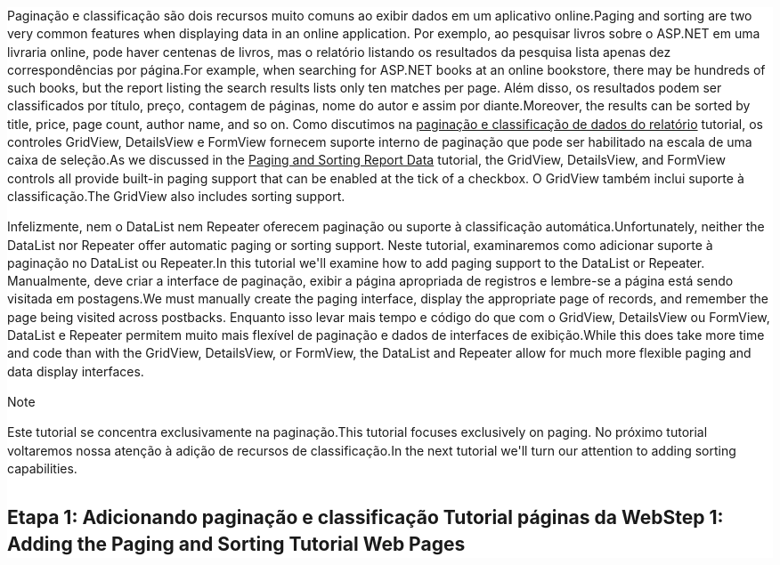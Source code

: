<span data-ttu-id="7c2b1-108">Paginação e classificação são dois recursos muito comuns ao exibir dados em um aplicativo online.</span><span class="sxs-lookup"><span data-stu-id="7c2b1-108">Paging and sorting are two very common features when displaying data in an online application.</span></span> <span data-ttu-id="7c2b1-109">Por exemplo, ao pesquisar livros sobre o ASP.NET em uma livraria online, pode haver centenas de livros, mas o relatório listando os resultados da pesquisa lista apenas dez correspondências por página.</span><span class="sxs-lookup"><span data-stu-id="7c2b1-109">For example, when searching for ASP.NET books at an online bookstore, there may be hundreds of such books, but the report listing the search results lists only ten matches per page.</span></span> <span data-ttu-id="7c2b1-110">Além disso, os resultados podem ser classificados por título, preço, contagem de páginas, nome do autor e assim por diante.</span><span class="sxs-lookup"><span data-stu-id="7c2b1-110">Moreover, the results can be sorted by title, price, page count, author name, and so on.</span></span> <span data-ttu-id="7c2b1-111">Como discutimos na [paginação e classificação de dados do relatório](../paging-and-sorting/paging-and-sorting-report-data-cs.md) tutorial, os controles GridView, DetailsView e FormView fornecem suporte interno de paginação que pode ser habilitado na escala de uma caixa de seleção.</span><span class="sxs-lookup"><span data-stu-id="7c2b1-111">As we discussed in the [Paging and Sorting Report Data](../paging-and-sorting/paging-and-sorting-report-data-cs.md) tutorial, the GridView, DetailsView, and FormView controls all provide built-in paging support that can be enabled at the tick of a checkbox.</span></span> <span data-ttu-id="7c2b1-112">O GridView também inclui suporte à classificação.</span><span class="sxs-lookup"><span data-stu-id="7c2b1-112">The GridView also includes sorting support.</span></span>

<span data-ttu-id="7c2b1-113">Infelizmente, nem o DataList nem Repeater oferecem paginação ou suporte à classificação automática.</span><span class="sxs-lookup"><span data-stu-id="7c2b1-113">Unfortunately, neither the DataList nor Repeater offer automatic paging or sorting support.</span></span> <span data-ttu-id="7c2b1-114">Neste tutorial, examinaremos como adicionar suporte à paginação no DataList ou Repeater.</span><span class="sxs-lookup"><span data-stu-id="7c2b1-114">In this tutorial we'll examine how to add paging support to the DataList or Repeater.</span></span> <span data-ttu-id="7c2b1-115">Manualmente, deve criar a interface de paginação, exibir a página apropriada de registros e lembre-se a página está sendo visitada em postagens.</span><span class="sxs-lookup"><span data-stu-id="7c2b1-115">We must manually create the paging interface, display the appropriate page of records, and remember the page being visited across postbacks.</span></span> <span data-ttu-id="7c2b1-116">Enquanto isso levar mais tempo e código do que com o GridView, DetailsView ou FormView, DataList e Repeater permitem muito mais flexível de paginação e dados de interfaces de exibição.</span><span class="sxs-lookup"><span data-stu-id="7c2b1-116">While this does take more time and code than with the GridView, DetailsView, or FormView, the DataList and Repeater allow for much more flexible paging and data display interfaces.</span></span>

> [!NOTE]
> <span data-ttu-id="7c2b1-117">Este tutorial se concentra exclusivamente na paginação.</span><span class="sxs-lookup"><span data-stu-id="7c2b1-117">This tutorial focuses exclusively on paging.</span></span> <span data-ttu-id="7c2b1-118">No próximo tutorial voltaremos nossa atenção à adição de recursos de classificação.</span><span class="sxs-lookup"><span data-stu-id="7c2b1-118">In the next tutorial we'll turn our attention to adding sorting capabilities.</span></span>


## <a name="step-1-adding-the-paging-and-sorting-tutorial-web-pages"></a><span data-ttu-id="7c2b1-119">Etapa 1: Adicionando paginação e classificação Tutorial páginas da Web</span><span class="sxs-lookup"><span data-stu-id="7c2b1-119">Step 1: Adding the Paging and Sorting Tutorial Web Pages</span></span>
